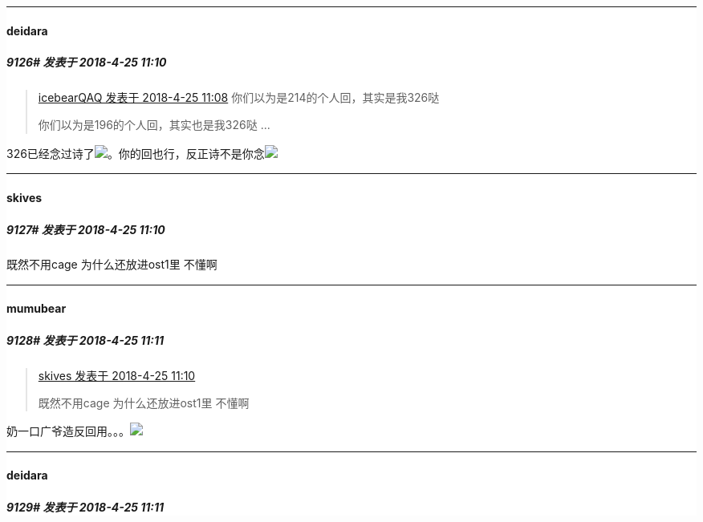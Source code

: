 



*****

####  deidara  
##### 9126#       发表于 2018-4-25 11:10



<blockquote><a href="httphttps://bbs.saraba1st.com/2b/forum.php?mod=redirect&amp;goto=findpost&amp;pid=39366035&amp;ptid=1636434" target="_blank">icebearQAQ 发表于 2018-4-25 11:08</a>
你们以为是214的个人回，其实是我326哒

你们以为是196的个人回，其实也是我326哒 ...</blockquote>
326已经念过诗了<img src="https://static.saraba1st.com/image/smiley/face2017/009.gif" referrerpolicy="no-referrer">。你的回也行，反正诗不是你念<img src="https://static.saraba1st.com/image/smiley/face2017/125.png" referrerpolicy="no-referrer">







*****

####  skives  
##### 9127#       发表于 2018-4-25 11:10




既然不用cage 为什么还放进ost1里 不懂啊







*****

####  mumubear  
##### 9128#       发表于 2018-4-25 11:11



<blockquote><a href="httphttps://bbs.saraba1st.com/2b/forum.php?mod=redirect&amp;goto=findpost&amp;pid=39366064&amp;ptid=1636434" target="_blank">skives 发表于 2018-4-25 11:10</a>

既然不用cage 为什么还放进ost1里 不懂啊</blockquote>
奶一口广爷造反回用。。。<img src="https://static.saraba1st.com/image/smiley/face2017/009.gif" referrerpolicy="no-referrer">







*****

####  deidara  
##### 9129#       发表于 2018-4-25 11:11


